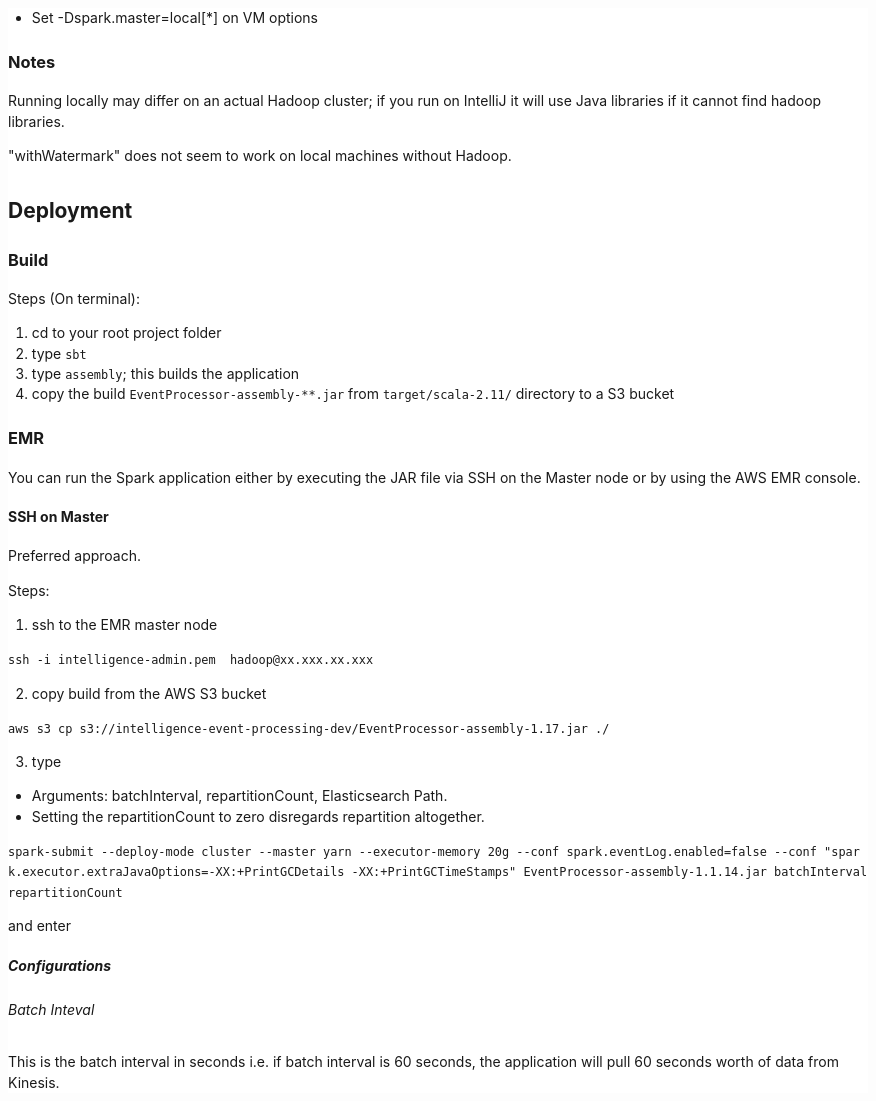- Set -Dspark.master=local[*] on VM options

### Notes
Running locally may differ on an actual Hadoop cluster; if you run on IntelliJ it will use Java libraries if it cannot find hadoop libraries.

"withWatermark" does not seem to work on local machines without Hadoop.

## Deployment

### Build

Steps (On terminal):

1) cd to your root project folder
2) type `sbt`
3) type `assembly`; this builds the application
4) copy the build `EventProcessor-assembly-**.jar` from `target/scala-2.11/` directory to a S3 bucket

### EMR

You can run the Spark application either by executing the JAR file via SSH on the Master node or by using the AWS EMR console. 

#### SSH on Master

Preferred approach.

Steps:
1) ssh to the EMR master node
```
ssh -i intelligence-admin.pem  hadoop@xx.xxx.xx.xxx
```
2) copy build from the AWS S3 bucket

```
aws s3 cp s3://intelligence-event-processing-dev/EventProcessor-assembly-1.17.jar ./
```

3) type
- Arguments: batchInterval, repartitionCount, Elasticsearch Path.
- Setting the repartitionCount to zero disregards repartition altogether.
```
spark-submit --deploy-mode cluster --master yarn --executor-memory 20g --conf spark.eventLog.enabled=false --conf "spark.executor.extraJavaOptions=-XX:+PrintGCDetails -XX:+PrintGCTimeStamps" EventProcessor-assembly-1.1.14.jar batchInterval repartitionCount
```
and enter

##### Configurations

###### Batch Inteval

This is the batch interval in seconds i.e. if batch interval is 60 seconds, the application will pull 60 seconds worth of data from Kinesis.
